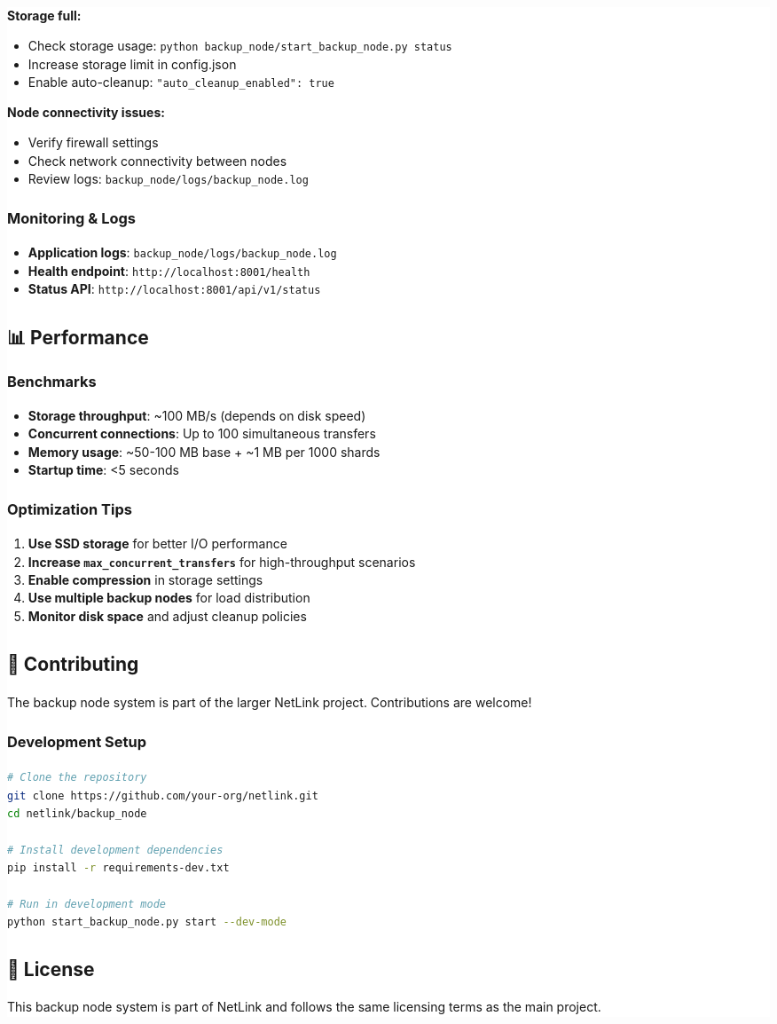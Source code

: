 **Storage full:**
- Check storage usage: `python backup_node/start_backup_node.py status`
- Increase storage limit in config.json
- Enable auto-cleanup: `"auto_cleanup_enabled": true`

**Node connectivity issues:**
- Verify firewall settings
- Check network connectivity between nodes
- Review logs: `backup_node/logs/backup_node.log`

### Monitoring & Logs
- **Application logs**: `backup_node/logs/backup_node.log`
- **Health endpoint**: `http://localhost:8001/health`
- **Status API**: `http://localhost:8001/api/v1/status`

## 📊 Performance

### Benchmarks
- **Storage throughput**: ~100 MB/s (depends on disk speed)
- **Concurrent connections**: Up to 100 simultaneous transfers
- **Memory usage**: ~50-100 MB base + ~1 MB per 1000 shards
- **Startup time**: <5 seconds

### Optimization Tips
1. **Use SSD storage** for better I/O performance
2. **Increase `max_concurrent_transfers`** for high-throughput scenarios
3. **Enable compression** in storage settings
4. **Use multiple backup nodes** for load distribution
5. **Monitor disk space** and adjust cleanup policies

## 🤝 Contributing

The backup node system is part of the larger NetLink project. Contributions are welcome!

### Development Setup
```bash
# Clone the repository
git clone https://github.com/your-org/netlink.git
cd netlink/backup_node

# Install development dependencies
pip install -r requirements-dev.txt

# Run in development mode
python start_backup_node.py start --dev-mode
```

## 📄 License

This backup node system is part of NetLink and follows the same licensing terms as the main project.
